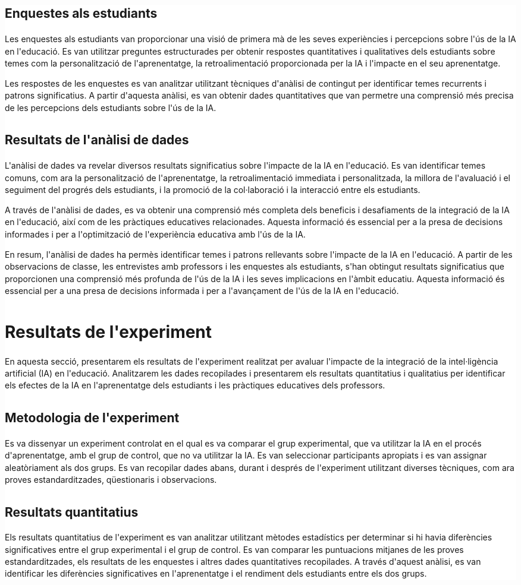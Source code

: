 ## Enquestes als estudiants

Les enquestes als estudiants van proporcionar una visió de primera mà de les seves experiències i percepcions sobre l'ús de la IA en l'educació. Es van utilitzar preguntes estructurades per obtenir respostes quantitatives i qualitatives dels estudiants sobre temes com la personalització de l'aprenentatge, la retroalimentació proporcionada per la IA i l'impacte en el seu aprenentatge.

Les respostes de les enquestes es van analitzar utilitzant tècniques d'anàlisi de contingut per identificar temes recurrents i patrons significatius. A partir d'aquesta anàlisi, es van obtenir dades quantitatives que van permetre una comprensió més precisa de les percepcions dels estudiants sobre l'ús de la IA.

## Resultats de l'anàlisi de dades

L'anàlisi de dades va revelar diversos resultats significatius sobre l'impacte de la IA en l'educació. Es van identificar temes comuns, com ara la personalització de l'aprenentatge, la retroalimentació immediata i personalitzada, la millora de l'avaluació i el seguiment del progrés dels estudiants, i la promoció de la col·laboració i la interacció entre els estudiants.

A través de l'anàlisi de dades, es va obtenir una comprensió més completa dels beneficis i desafiaments de la integració de la IA en l'educació, així com de les pràctiques educatives relacionades. Aquesta informació és essencial per a la presa de decisions informades i per a l'optimització de l'experiència educativa amb l'ús de la IA.

En resum, l'anàlisi de dades ha permès identificar temes i patrons rellevants sobre l'impacte de la IA en l'educació. A partir de les observacions de classe, les entrevistes amb professors i les enquestes als estudiants, s'han obtingut resultats significatius que proporcionen una comprensió més profunda de l'ús de la IA i les seves implicacions en l'àmbit educatiu. Aquesta informació és essencial per a una presa de decisions informada i per a l'avançament de l'ús de la IA en l'educació.



# Resultats de l'experiment

En aquesta secció, presentarem els resultats de l'experiment realitzat per avaluar l'impacte de la integració de la intel·ligència artificial (IA) en l'educació. Analitzarem les dades recopilades i presentarem els resultats quantitatius i qualitatius per identificar els efectes de la IA en l'aprenentatge dels estudiants i les pràctiques educatives dels professors.

## Metodologia de l'experiment

Es va dissenyar un experiment controlat en el qual es va comparar el grup experimental, que va utilitzar la IA en el procés d'aprenentatge, amb el grup de control, que no va utilitzar la IA. Es van seleccionar participants apropiats i es van assignar aleatòriament als dos grups. Es van recopilar dades abans, durant i després de l'experiment utilitzant diverses tècniques, com ara proves estandarditzades, qüestionaris i observacions.

## Resultats quantitatius

Els resultats quantitatius de l'experiment es van analitzar utilitzant mètodes estadístics per determinar si hi havia diferències significatives entre el grup experimental i el grup de control. Es van comparar les puntuacions mitjanes de les proves estandarditzades, els resultats de les enquestes i altres dades quantitatives recopilades. A través d'aquest anàlisi, es van identificar les diferències significatives en l'aprenentatge i el rendiment dels estudiants entre els dos grups.

